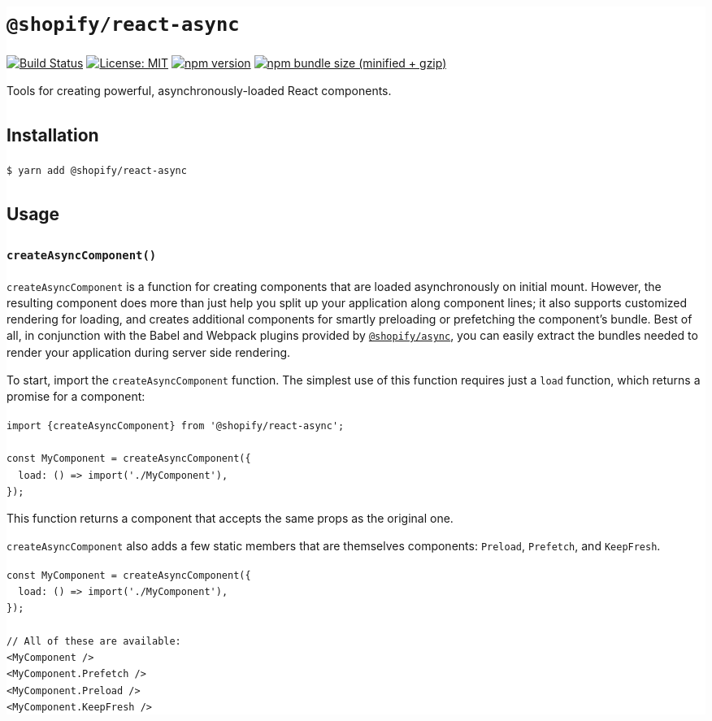 # `@shopify/react-async`

[![Build Status](https://travis-ci.org/Shopify/quilt.svg?branch=master)](https://travis-ci.org/Shopify/quilt)
[![License: MIT](https://img.shields.io/badge/License-MIT-green.svg)](LICENSE.md) [![npm version](https://badge.fury.io/js/%40shopify%2Freact-async.svg)](https://badge.fury.io/js/%40shopify%2Freact-async.svg) [![npm bundle size (minified + gzip)](https://img.shields.io/bundlephobia/minzip/@shopify/react-async.svg)](https://img.shields.io/bundlephobia/minzip/@shopify/react-async.svg)

Tools for creating powerful, asynchronously-loaded React components.

## Installation

```bash
$ yarn add @shopify/react-async
```

## Usage

### `createAsyncComponent()`

`createAsyncComponent` is a function for creating components that are loaded asynchronously on initial mount. However, the resulting component does more than just help you split up your application along component lines; it also supports customized rendering for loading, and creates additional components for smartly preloading or prefetching the component’s bundle. Best of all, in conjunction with the Babel and Webpack plugins provided by [`@shopify/async`](../async), you can easily extract the bundles needed to render your application during server side rendering.

To start, import the `createAsyncComponent` function. The simplest use of this function requires just a `load` function, which returns a promise for a component:

```tsx
import {createAsyncComponent} from '@shopify/react-async';

const MyComponent = createAsyncComponent({
  load: () => import('./MyComponent'),
});
```

This function returns a component that accepts the same props as the original one.

`createAsyncComponent` also adds a few static members that are themselves components: `Preload`, `Prefetch`, and `KeepFresh`.

```tsx
const MyComponent = createAsyncComponent({
  load: () => import('./MyComponent'),
});

// All of these are available:
<MyComponent />
<MyComponent.Prefetch />
<MyComponent.Preload />
<MyComponent.KeepFresh />
```
